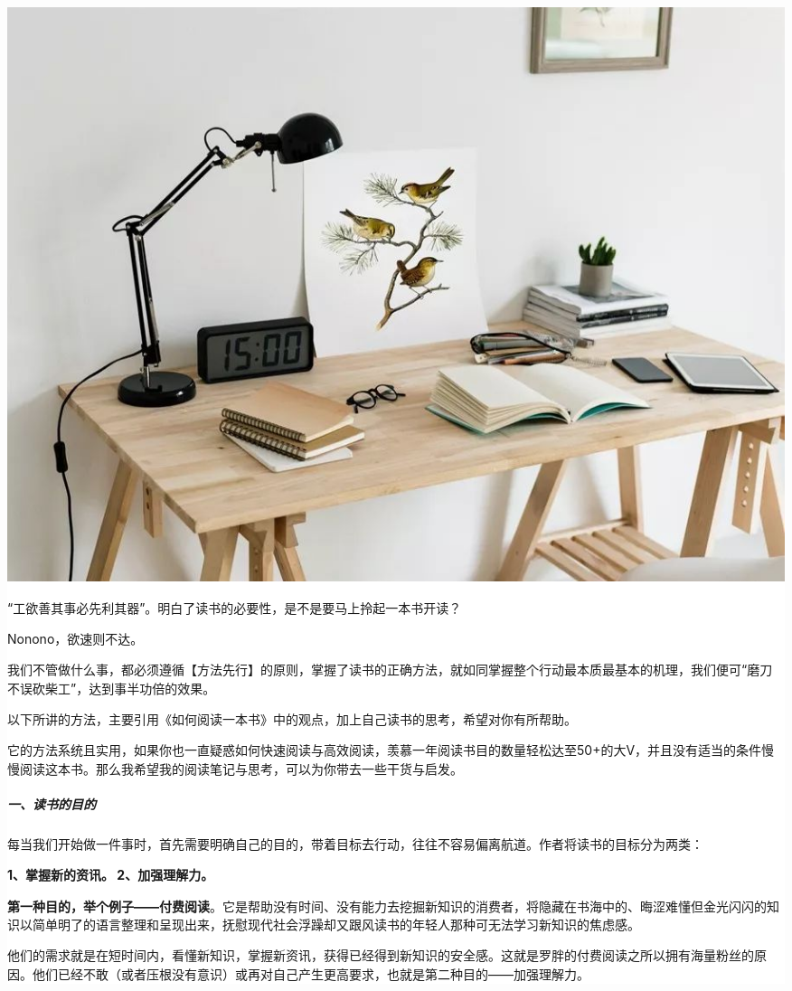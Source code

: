 ![Alt text](res/2.jpg)

“工欲善其事必先利其器”。明白了读书的必要性，是不是要马上拎起一本书开读？

Nonono，欲速则不达。

我们不管做什么事，都必须遵循【方法先行】的原则，掌握了读书的正确方法，就如同掌握整个行动最本质最基本的机理，我们便可“磨刀不误砍柴工”，达到事半功倍的效果。

以下所讲的方法，主要引用《如何阅读一本书》中的观点，加上自己读书的思考，希望对你有所帮助。

它的方法系统且实用，如果你也一直疑惑如何快速阅读与高效阅读，羡慕一年阅读书目的数量轻松达至50+的大V，并且没有适当的条件慢慢阅读这本书。那么我希望我的阅读笔记与思考，可以为你带去一些干货与启发。

##### 一、读书的目的

每当我们开始做一件事时，首先需要明确自己的目的，带着目标去行动，往往不容易偏离航道。作者将读书的目标分为两类：

**1、掌握新的资讯。
2、加强理解力。**

**第一种目的，举个例子——付费阅读**。它是帮助没有时间、没有能力去挖掘新知识的消费者，将隐藏在书海中的、晦涩难懂但金光闪闪的知识以简单明了的语言整理和呈现出来，抚慰现代社会浮躁却又跟风读书的年轻人那种可无法学习新知识的焦虑感。

他们的需求就是在短时间内，看懂新知识，掌握新资讯，获得已经得到新知识的安全感。这就是罗胖的付费阅读之所以拥有海量粉丝的原因。他们已经不敢（或者压根没有意识）或再对自己产生更高要求，也就是第二种目的——加强理解力。
